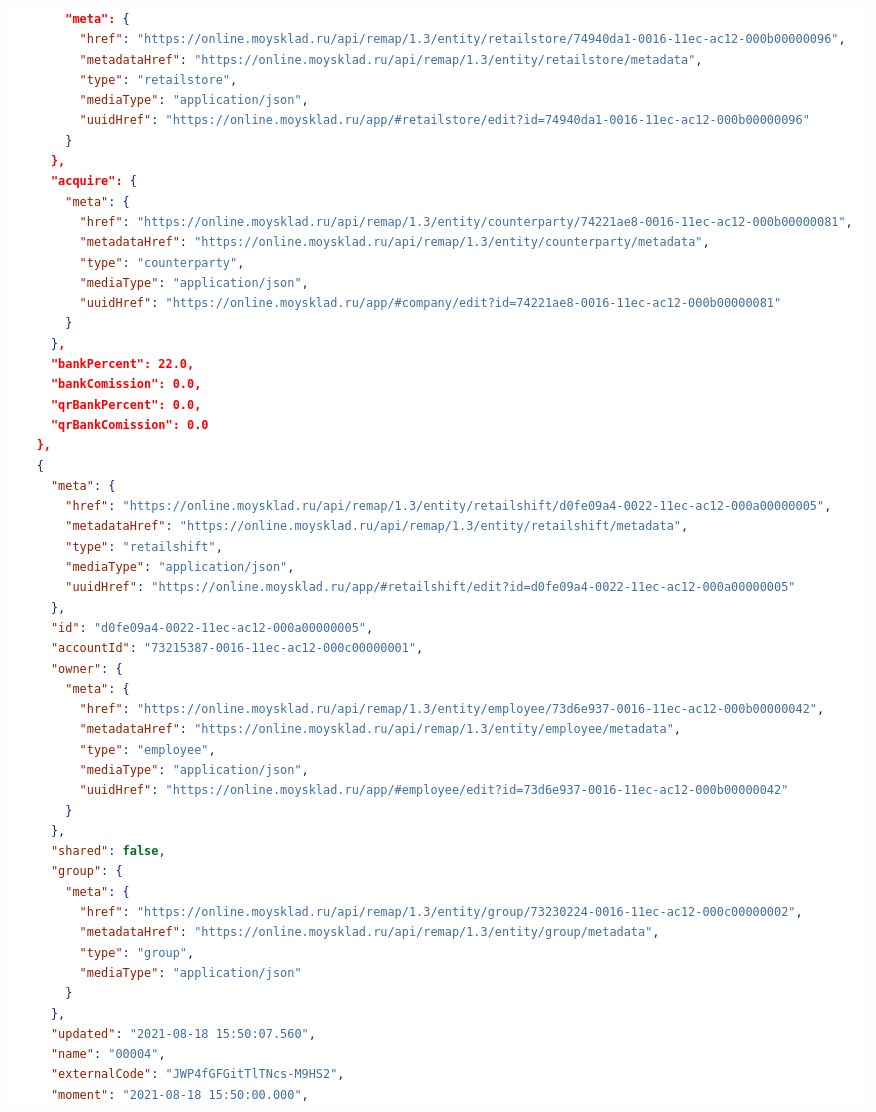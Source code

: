 ```json
        "meta": {
          "href": "https://online.moysklad.ru/api/remap/1.3/entity/retailstore/74940da1-0016-11ec-ac12-000b00000096",
          "metadataHref": "https://online.moysklad.ru/api/remap/1.3/entity/retailstore/metadata",
          "type": "retailstore",
          "mediaType": "application/json",
          "uuidHref": "https://online.moysklad.ru/app/#retailstore/edit?id=74940da1-0016-11ec-ac12-000b00000096"
        }
      },
      "acquire": {
        "meta": {
          "href": "https://online.moysklad.ru/api/remap/1.3/entity/counterparty/74221ae8-0016-11ec-ac12-000b00000081",
          "metadataHref": "https://online.moysklad.ru/api/remap/1.3/entity/counterparty/metadata",
          "type": "counterparty",
          "mediaType": "application/json",
          "uuidHref": "https://online.moysklad.ru/app/#company/edit?id=74221ae8-0016-11ec-ac12-000b00000081"
        }
      },
      "bankPercent": 22.0,
      "bankComission": 0.0,
      "qrBankPercent": 0.0,
      "qrBankComission": 0.0
    },
    {
      "meta": {
        "href": "https://online.moysklad.ru/api/remap/1.3/entity/retailshift/d0fe09a4-0022-11ec-ac12-000a00000005",
        "metadataHref": "https://online.moysklad.ru/api/remap/1.3/entity/retailshift/metadata",
        "type": "retailshift",
        "mediaType": "application/json",
        "uuidHref": "https://online.moysklad.ru/app/#retailshift/edit?id=d0fe09a4-0022-11ec-ac12-000a00000005"
      },
      "id": "d0fe09a4-0022-11ec-ac12-000a00000005",
      "accountId": "73215387-0016-11ec-ac12-000c00000001",
      "owner": {
        "meta": {
          "href": "https://online.moysklad.ru/api/remap/1.3/entity/employee/73d6e937-0016-11ec-ac12-000b00000042",
          "metadataHref": "https://online.moysklad.ru/api/remap/1.3/entity/employee/metadata",
          "type": "employee",
          "mediaType": "application/json",
          "uuidHref": "https://online.moysklad.ru/app/#employee/edit?id=73d6e937-0016-11ec-ac12-000b00000042"
        }
      },
      "shared": false,
      "group": {
        "meta": {
          "href": "https://online.moysklad.ru/api/remap/1.3/entity/group/73230224-0016-11ec-ac12-000c00000002",
          "metadataHref": "https://online.moysklad.ru/api/remap/1.3/entity/group/metadata",
          "type": "group",
          "mediaType": "application/json"
        }
      },
      "updated": "2021-08-18 15:50:07.560",
      "name": "00004",
      "externalCode": "JWP4fGFGitTlTNcs-M9HS2",
      "moment": "2021-08-18 15:50:00.000",
```